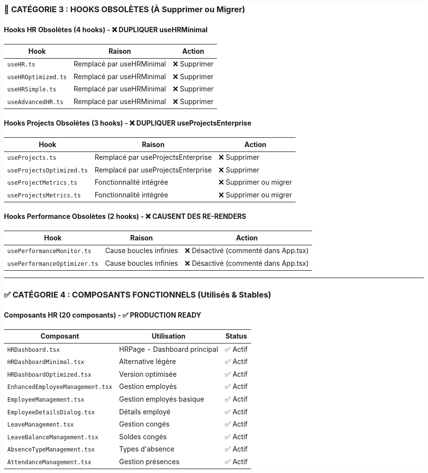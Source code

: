 
### 🔄 **CATÉGORIE 3 : HOOKS OBSOLÈTES (À Supprimer ou Migrer)**

#### **Hooks HR Obsolètes (4 hooks) - ❌ DUPLIQUER useHRMinimal**

| Hook | Raison | Action |
|------|--------|--------|
| `useHR.ts` | Remplacé par useHRMinimal | ❌ Supprimer |
| `useHROptimized.ts` | Remplacé par useHRMinimal | ❌ Supprimer |
| `useHRSimple.ts` | Remplacé par useHRMinimal | ❌ Supprimer |
| `useAdvancedHR.ts` | Remplacé par useHRMinimal | ❌ Supprimer |

#### **Hooks Projects Obsolètes (3 hooks) - ❌ DUPLIQUER useProjectsEnterprise**

| Hook | Raison | Action |
|------|--------|--------|
| `useProjects.ts` | Remplacé par useProjectsEnterprise | ❌ Supprimer |
| `useProjectsOptimized.ts` | Remplacé par useProjectsEnterprise | ❌ Supprimer |
| `useProjectMetrics.ts` | Fonctionnalité intégrée | ❌ Supprimer ou migrer |
| `useProjectsMetrics.ts` | Fonctionnalité intégrée | ❌ Supprimer ou migrer |

#### **Hooks Performance Obsolètes (2 hooks) - ❌ CAUSENT DES RE-RENDERS**

| Hook | Raison | Action |
|------|--------|--------|
| `usePerformanceMonitor.ts` | Cause boucles infinies | ❌ Désactivé (commenté dans App.tsx) |
| `usePerformanceOptimizer.ts` | Cause boucles infinies | ❌ Désactivé (commenté dans App.tsx) |

---

### ✅ **CATÉGORIE 4 : COMPOSANTS FONCTIONNELS (Utilisés & Stables)**

#### **Composants HR (20 composants) - ✅ PRODUCTION READY**

| Composant | Utilisation | Status |
|-----------|-------------|--------|
| `HRDashboard.tsx` | HRPage - Dashboard principal | ✅ Actif |
| `HRDashboardMinimal.tsx` | Alternative légère | ✅ Actif |
| `HRDashboardOptimized.tsx` | Version optimisée | ✅ Actif |
| `EnhancedEmployeeManagement.tsx` | Gestion employés | ✅ Actif |
| `EmployeeManagement.tsx` | Gestion employés basique | ✅ Actif |
| `EmployeeDetailsDialog.tsx` | Détails employé | ✅ Actif |
| `LeaveManagement.tsx` | Gestion congés | ✅ Actif |
| `LeaveBalanceManagement.tsx` | Soldes congés | ✅ Actif |
| `AbsenceTypeManagement.tsx` | Types d'absence | ✅ Actif |
| `AttendanceManagement.tsx` | Gestion présences | ✅ Actif |
